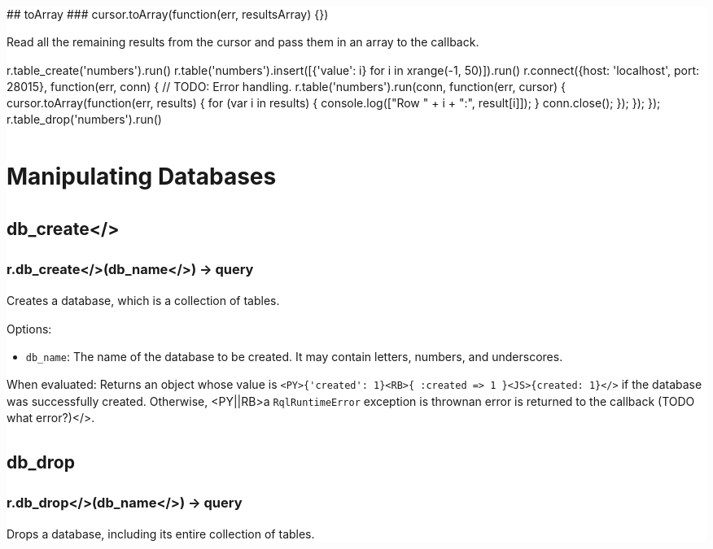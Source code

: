 <JS>
## toArray
### cursor.toArray(function(err, resultsArray) {})

Read all the remaining results from the cursor and pass them in an
array to the callback.

<SETUP PY>
    r.table_create('numbers').run()
    r.table('numbers').insert([{'value': i} for i in xrange(-1, 50)]).run()
<JS>
    r.connect({host: 'localhost', port: 28015}, function(err, conn) {
        // TODO: Error handling.
        r.table('numbers').run(conn, function(err, cursor) {
            cursor.toArray(function(err, results) {
                for (var i in results) {
                    console.log(["Row " + i + ":", result[i]]);
                }
                conn.close();
            });
        });
    });
<CLEANUP PY>
    r.table_drop('numbers').run()
</>



# Manipulating Databases

## <N>db_create</>
### r.<N>db_create</>(<N>db_name</>) -> query

Creates a database, which is a collection of tables.

Options:
* `db_name`: The name of the database to be created.  It may contain
  letters, numbers, and underscores.

When evaluated: Returns an object whose value is `<PY>{'created':
1}<RB>{ :created => 1 }<JS>{created: 1}</>` if the database was
successfully created.  Otherwise, <PY||RB>a `RqlRuntimeError` exception is
thrown<JS>an error is returned to the callback (TODO what error?)</>.

## db_drop
### r.<N>db_drop</>(<N>db_name</>) -> query

Drops a database, including its entire collection of tables.
